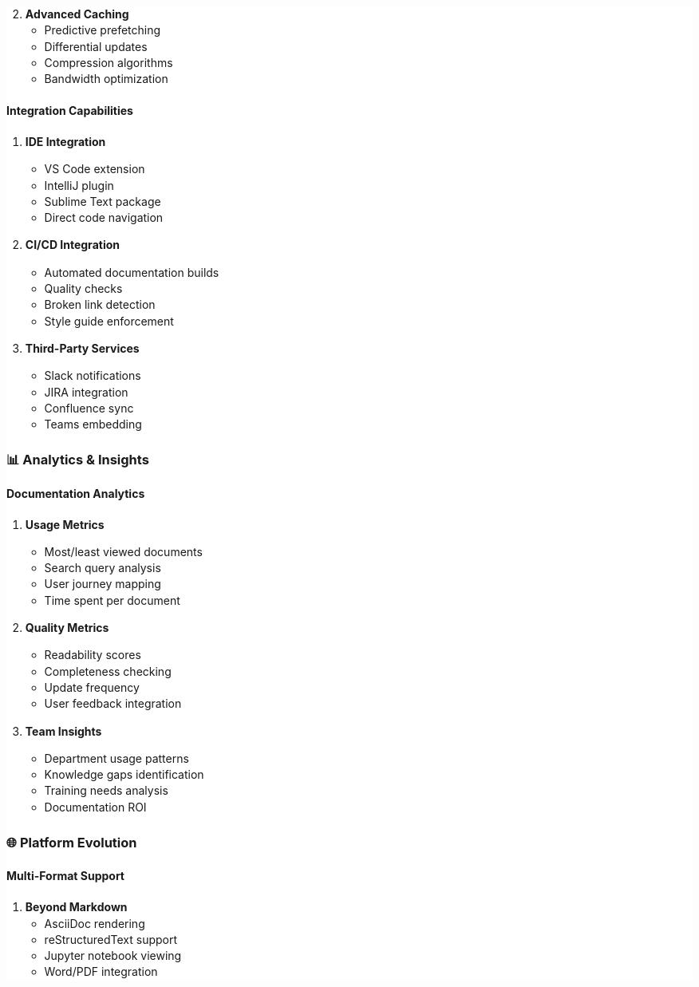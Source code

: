 2. **Advanced Caching**
   - Predictive prefetching
   - Differential updates
   - Compression algorithms
   - Bandwidth optimization

#### Integration Capabilities
1. **IDE Integration**
   - VS Code extension
   - IntelliJ plugin
   - Sublime Text package
   - Direct code navigation

2. **CI/CD Integration**
   - Automated documentation builds
   - Quality checks
   - Broken link detection
   - Style guide enforcement

3. **Third-Party Services**
   - Slack notifications
   - JIRA integration
   - Confluence sync
   - Teams embedding

### 📊 Analytics & Insights

#### Documentation Analytics
1. **Usage Metrics**
   - Most/least viewed documents
   - Search query analysis
   - User journey mapping
   - Time spent per document

2. **Quality Metrics**
   - Readability scores
   - Completeness checking
   - Update frequency
   - User feedback integration

3. **Team Insights**
   - Department usage patterns
   - Knowledge gaps identification
   - Training needs analysis
   - Documentation ROI

### 🌐 Platform Evolution

#### Multi-Format Support
1. **Beyond Markdown**
   - AsciiDoc rendering
   - reStructuredText support
   - Jupyter notebook viewing
   - Word/PDF integration
